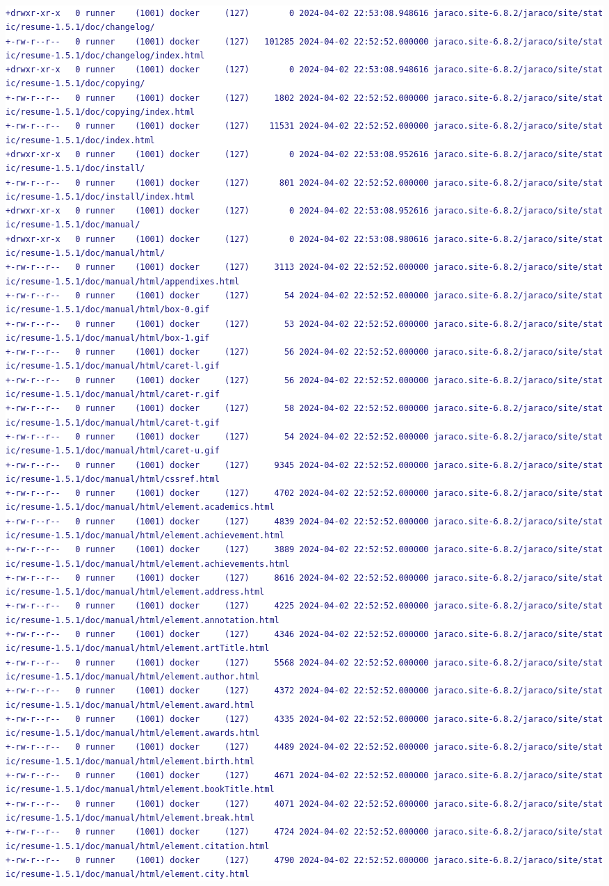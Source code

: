 ```diff
+drwxr-xr-x   0 runner    (1001) docker     (127)        0 2024-04-02 22:53:08.948616 jaraco.site-6.8.2/jaraco/site/static/resume-1.5.1/doc/changelog/
+-rw-r--r--   0 runner    (1001) docker     (127)   101285 2024-04-02 22:52:52.000000 jaraco.site-6.8.2/jaraco/site/static/resume-1.5.1/doc/changelog/index.html
+drwxr-xr-x   0 runner    (1001) docker     (127)        0 2024-04-02 22:53:08.948616 jaraco.site-6.8.2/jaraco/site/static/resume-1.5.1/doc/copying/
+-rw-r--r--   0 runner    (1001) docker     (127)     1802 2024-04-02 22:52:52.000000 jaraco.site-6.8.2/jaraco/site/static/resume-1.5.1/doc/copying/index.html
+-rw-r--r--   0 runner    (1001) docker     (127)    11531 2024-04-02 22:52:52.000000 jaraco.site-6.8.2/jaraco/site/static/resume-1.5.1/doc/index.html
+drwxr-xr-x   0 runner    (1001) docker     (127)        0 2024-04-02 22:53:08.952616 jaraco.site-6.8.2/jaraco/site/static/resume-1.5.1/doc/install/
+-rw-r--r--   0 runner    (1001) docker     (127)      801 2024-04-02 22:52:52.000000 jaraco.site-6.8.2/jaraco/site/static/resume-1.5.1/doc/install/index.html
+drwxr-xr-x   0 runner    (1001) docker     (127)        0 2024-04-02 22:53:08.952616 jaraco.site-6.8.2/jaraco/site/static/resume-1.5.1/doc/manual/
+drwxr-xr-x   0 runner    (1001) docker     (127)        0 2024-04-02 22:53:08.980616 jaraco.site-6.8.2/jaraco/site/static/resume-1.5.1/doc/manual/html/
+-rw-r--r--   0 runner    (1001) docker     (127)     3113 2024-04-02 22:52:52.000000 jaraco.site-6.8.2/jaraco/site/static/resume-1.5.1/doc/manual/html/appendixes.html
+-rw-r--r--   0 runner    (1001) docker     (127)       54 2024-04-02 22:52:52.000000 jaraco.site-6.8.2/jaraco/site/static/resume-1.5.1/doc/manual/html/box-0.gif
+-rw-r--r--   0 runner    (1001) docker     (127)       53 2024-04-02 22:52:52.000000 jaraco.site-6.8.2/jaraco/site/static/resume-1.5.1/doc/manual/html/box-1.gif
+-rw-r--r--   0 runner    (1001) docker     (127)       56 2024-04-02 22:52:52.000000 jaraco.site-6.8.2/jaraco/site/static/resume-1.5.1/doc/manual/html/caret-l.gif
+-rw-r--r--   0 runner    (1001) docker     (127)       56 2024-04-02 22:52:52.000000 jaraco.site-6.8.2/jaraco/site/static/resume-1.5.1/doc/manual/html/caret-r.gif
+-rw-r--r--   0 runner    (1001) docker     (127)       58 2024-04-02 22:52:52.000000 jaraco.site-6.8.2/jaraco/site/static/resume-1.5.1/doc/manual/html/caret-t.gif
+-rw-r--r--   0 runner    (1001) docker     (127)       54 2024-04-02 22:52:52.000000 jaraco.site-6.8.2/jaraco/site/static/resume-1.5.1/doc/manual/html/caret-u.gif
+-rw-r--r--   0 runner    (1001) docker     (127)     9345 2024-04-02 22:52:52.000000 jaraco.site-6.8.2/jaraco/site/static/resume-1.5.1/doc/manual/html/cssref.html
+-rw-r--r--   0 runner    (1001) docker     (127)     4702 2024-04-02 22:52:52.000000 jaraco.site-6.8.2/jaraco/site/static/resume-1.5.1/doc/manual/html/element.academics.html
+-rw-r--r--   0 runner    (1001) docker     (127)     4839 2024-04-02 22:52:52.000000 jaraco.site-6.8.2/jaraco/site/static/resume-1.5.1/doc/manual/html/element.achievement.html
+-rw-r--r--   0 runner    (1001) docker     (127)     3889 2024-04-02 22:52:52.000000 jaraco.site-6.8.2/jaraco/site/static/resume-1.5.1/doc/manual/html/element.achievements.html
+-rw-r--r--   0 runner    (1001) docker     (127)     8616 2024-04-02 22:52:52.000000 jaraco.site-6.8.2/jaraco/site/static/resume-1.5.1/doc/manual/html/element.address.html
+-rw-r--r--   0 runner    (1001) docker     (127)     4225 2024-04-02 22:52:52.000000 jaraco.site-6.8.2/jaraco/site/static/resume-1.5.1/doc/manual/html/element.annotation.html
+-rw-r--r--   0 runner    (1001) docker     (127)     4346 2024-04-02 22:52:52.000000 jaraco.site-6.8.2/jaraco/site/static/resume-1.5.1/doc/manual/html/element.artTitle.html
+-rw-r--r--   0 runner    (1001) docker     (127)     5568 2024-04-02 22:52:52.000000 jaraco.site-6.8.2/jaraco/site/static/resume-1.5.1/doc/manual/html/element.author.html
+-rw-r--r--   0 runner    (1001) docker     (127)     4372 2024-04-02 22:52:52.000000 jaraco.site-6.8.2/jaraco/site/static/resume-1.5.1/doc/manual/html/element.award.html
+-rw-r--r--   0 runner    (1001) docker     (127)     4335 2024-04-02 22:52:52.000000 jaraco.site-6.8.2/jaraco/site/static/resume-1.5.1/doc/manual/html/element.awards.html
+-rw-r--r--   0 runner    (1001) docker     (127)     4489 2024-04-02 22:52:52.000000 jaraco.site-6.8.2/jaraco/site/static/resume-1.5.1/doc/manual/html/element.birth.html
+-rw-r--r--   0 runner    (1001) docker     (127)     4671 2024-04-02 22:52:52.000000 jaraco.site-6.8.2/jaraco/site/static/resume-1.5.1/doc/manual/html/element.bookTitle.html
+-rw-r--r--   0 runner    (1001) docker     (127)     4071 2024-04-02 22:52:52.000000 jaraco.site-6.8.2/jaraco/site/static/resume-1.5.1/doc/manual/html/element.break.html
+-rw-r--r--   0 runner    (1001) docker     (127)     4724 2024-04-02 22:52:52.000000 jaraco.site-6.8.2/jaraco/site/static/resume-1.5.1/doc/manual/html/element.citation.html
+-rw-r--r--   0 runner    (1001) docker     (127)     4790 2024-04-02 22:52:52.000000 jaraco.site-6.8.2/jaraco/site/static/resume-1.5.1/doc/manual/html/element.city.html
```